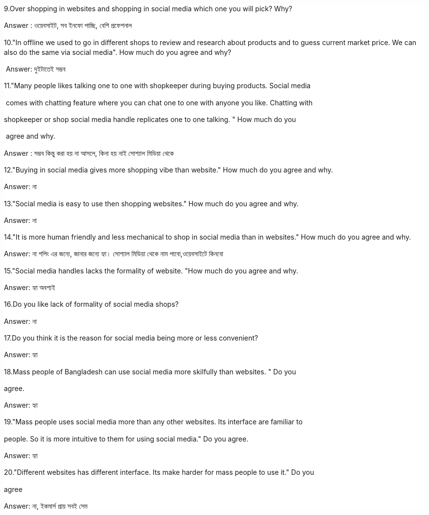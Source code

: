 9.Over shopping in websites and shopping in social media which one you will pick? Why?

Answer : ওয়েবসাইট, সব ইনফো পাচ্ছি, বেশি প্রফেশনাল

10."In offline we used to go in different shops to review and research about products and to guess current market price. We can also do the same via social media". How much do you agree and why?

 Answer: দুইটাতেই সম্ভব

  

11."Many people likes talking one to one with shopkeeper during buying products. Social media

 comes with chatting feature where you can chat one to one with anyone you like. Chatting with

shopkeeper or shop social media handle replicates one to one talking. " How much do you

 agree and why.

Answer : সম্ভব কিন্তু করা হয় না আসলে, কিনা হয় নাই সোশ্যাল মিডিয়া থেকে

  

12."Buying in social media gives more shopping vibe than website." How much do you agree and why.

Answer: না

13."Social media is easy to use then shopping websites." How much do you agree and why.

Answer: না

14."It is more human friendly and less mechanical to shop in social media than in websites." How much do you agree and why.

Answer: না শপিং এর জন্যে, জানার জন্যে হ্যা। সোশ্যাল মিডিয়া থেকে নাম পাবো,ওয়েবসাইটে কিনবো

15."Social media handles lacks the formality of website. "How much do you agree and why.

Answer: হ্যা অবশ্যই

16.Do you like lack of formality of social media shops?

Answer: না

17.Do you think it is the reason for social media being more or less convenient?

Answer: হ্যা

18.Mass people of Bangladesh can use social media more skilfully than websites. " Do you

agree.

Answer: হ্যা

19."Mass people uses social media more than any other websites. Its interface are familiar to

people. So it is more intuitive to them for using social media." Do you agree.

Answer: হ্যা

20."Different websites has different interface. Its make harder for mass people to use it." Do you

agree

Answer: না, ইকমার্স প্রায় সবই সেম
